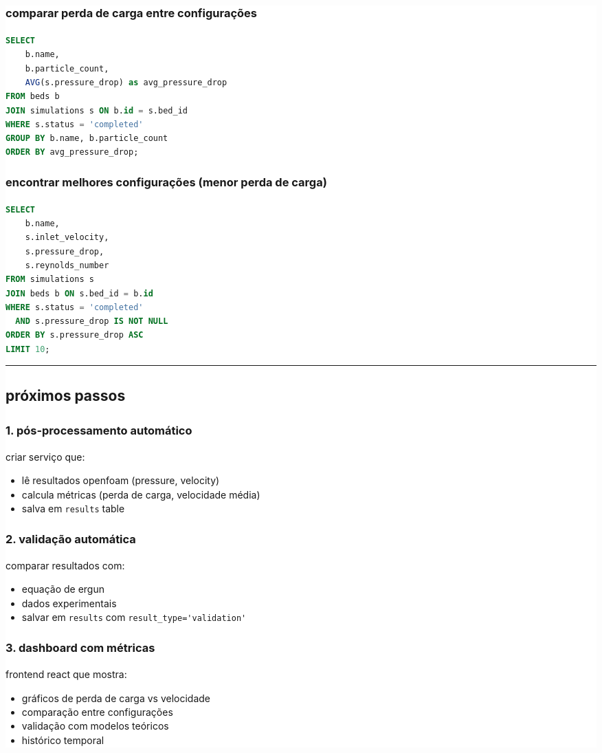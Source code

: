 ### comparar perda de carga entre configurações

```sql
SELECT 
    b.name,
    b.particle_count,
    AVG(s.pressure_drop) as avg_pressure_drop
FROM beds b
JOIN simulations s ON b.id = s.bed_id
WHERE s.status = 'completed'
GROUP BY b.name, b.particle_count
ORDER BY avg_pressure_drop;
```

### encontrar melhores configurações (menor perda de carga)

```sql
SELECT 
    b.name,
    s.inlet_velocity,
    s.pressure_drop,
    s.reynolds_number
FROM simulations s
JOIN beds b ON s.bed_id = b.id
WHERE s.status = 'completed'
  AND s.pressure_drop IS NOT NULL
ORDER BY s.pressure_drop ASC
LIMIT 10;
```

---

## próximos passos

### 1. pós-processamento automático

criar serviço que:
- lê resultados openfoam (pressure, velocity)
- calcula métricas (perda de carga, velocidade média)
- salva em `results` table

### 2. validação automática

comparar resultados com:
- equação de ergun
- dados experimentais
- salvar em `results` com `result_type='validation'`

### 3. dashboard com métricas

frontend react que mostra:
- gráficos de perda de carga vs velocidade
- comparação entre configurações
- validação com modelos teóricos
- histórico temporal
